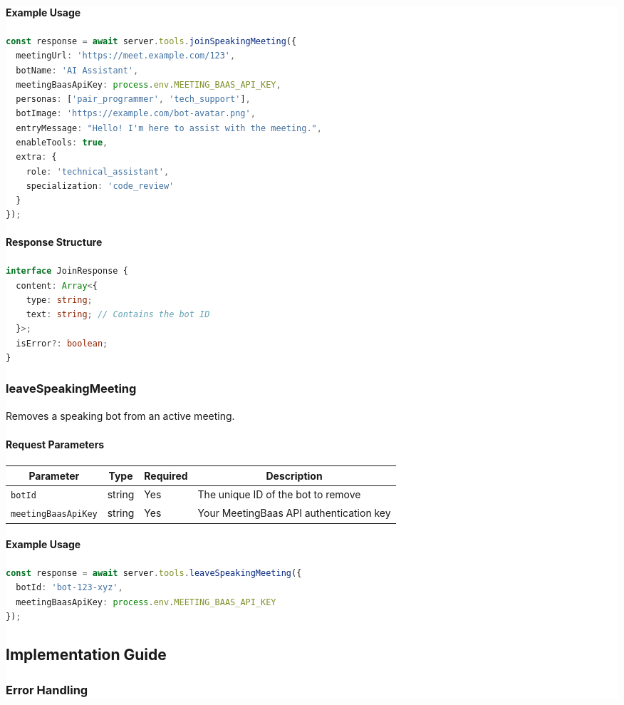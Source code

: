#### Example Usage

```typescript
const response = await server.tools.joinSpeakingMeeting({
  meetingUrl: 'https://meet.example.com/123',
  botName: 'AI Assistant',
  meetingBaasApiKey: process.env.MEETING_BAAS_API_KEY,
  personas: ['pair_programmer', 'tech_support'],
  botImage: 'https://example.com/bot-avatar.png',
  entryMessage: "Hello! I'm here to assist with the meeting.",
  enableTools: true,
  extra: {
    role: 'technical_assistant',
    specialization: 'code_review'
  }
});
```

#### Response Structure

```typescript
interface JoinResponse {
  content: Array<{
    type: string;
    text: string; // Contains the bot ID
  }>;
  isError?: boolean;
}
```

### leaveSpeakingMeeting

Removes a speaking bot from an active meeting.

#### Request Parameters

| Parameter | Type | Required | Description |
|-----------|------|----------|-------------|
| `botId` | string | Yes | The unique ID of the bot to remove |
| `meetingBaasApiKey` | string | Yes | Your MeetingBaas API authentication key |

#### Example Usage

```typescript
const response = await server.tools.leaveSpeakingMeeting({
  botId: 'bot-123-xyz',
  meetingBaasApiKey: process.env.MEETING_BAAS_API_KEY
});
```

## Implementation Guide

### Error Handling
